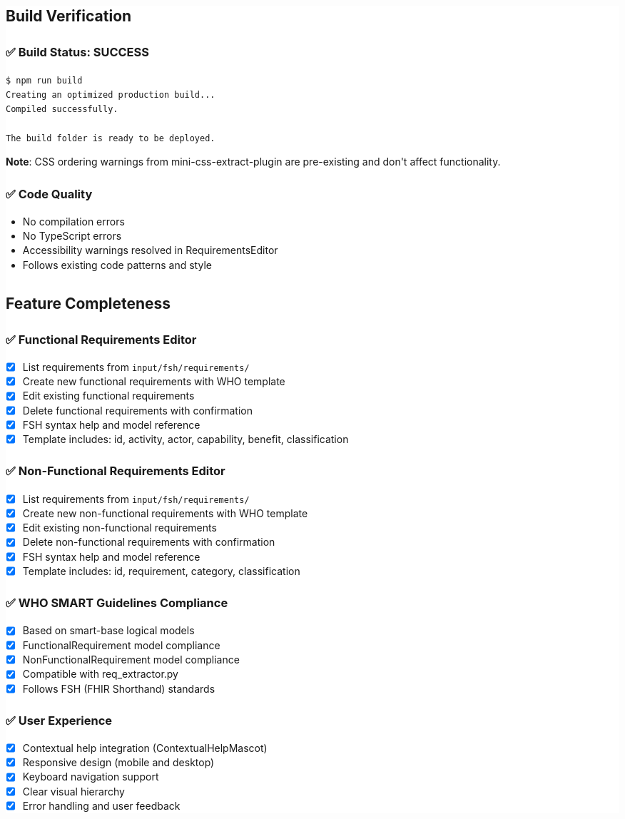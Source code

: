 ## Build Verification

### ✅ Build Status: SUCCESS
```
$ npm run build
Creating an optimized production build...
Compiled successfully.

The build folder is ready to be deployed.
```

**Note**: CSS ordering warnings from mini-css-extract-plugin are pre-existing and don't affect functionality.

### ✅ Code Quality
- No compilation errors
- No TypeScript errors
- Accessibility warnings resolved in RequirementsEditor
- Follows existing code patterns and style

## Feature Completeness

### ✅ Functional Requirements Editor
- [x] List requirements from `input/fsh/requirements/`
- [x] Create new functional requirements with WHO template
- [x] Edit existing functional requirements
- [x] Delete functional requirements with confirmation
- [x] FSH syntax help and model reference
- [x] Template includes: id, activity, actor, capability, benefit, classification

### ✅ Non-Functional Requirements Editor
- [x] List requirements from `input/fsh/requirements/`
- [x] Create new non-functional requirements with WHO template
- [x] Edit existing non-functional requirements
- [x] Delete non-functional requirements with confirmation
- [x] FSH syntax help and model reference
- [x] Template includes: id, requirement, category, classification

### ✅ WHO SMART Guidelines Compliance
- [x] Based on smart-base logical models
- [x] FunctionalRequirement model compliance
- [x] NonFunctionalRequirement model compliance
- [x] Compatible with req_extractor.py
- [x] Follows FSH (FHIR Shorthand) standards

### ✅ User Experience
- [x] Contextual help integration (ContextualHelpMascot)
- [x] Responsive design (mobile and desktop)
- [x] Keyboard navigation support
- [x] Clear visual hierarchy
- [x] Error handling and user feedback
